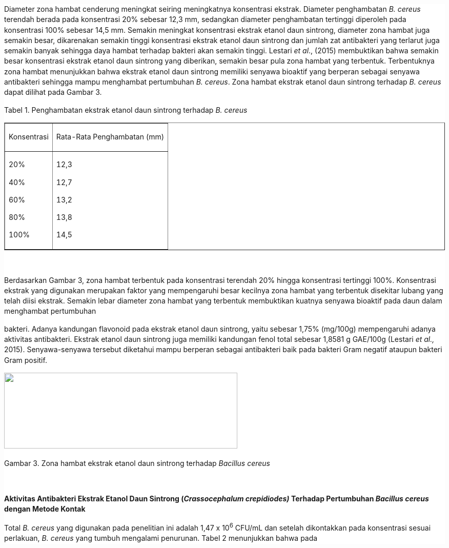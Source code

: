 <p><span class="font2">Diameter zona hambat cenderung meningkat seiring meningkatnya konsentrasi ekstrak. Diameter penghambatan </span><span class="font2" style="font-style:italic;">B. cereus </span><span class="font2">terendah berada pada konsentrasi 20% sebesar 12,3 mm, sedangkan diameter penghambatan tertinggi diperoleh pada konsentrasi 100% sebesar 14,5 mm. Semakin meningkat konsentrasi ekstrak etanol daun sintrong, diameter zona hambat juga semakin besar, dikarenakan semakin tinggi konsentrasi ekstrak etanol daun sintrong dan jumlah zat antibakteri yang terlarut juga semakin banyak sehingga daya hambat terhadap bakteri akan semakin tinggi. Lestari </span><span class="font2" style="font-style:italic;">et al</span><span class="font2">., (2015) membuktikan bahwa semakin besar konsentrasi ekstrak etanol daun sintrong yang diberikan, semakin besar pula zona hambat yang terbentuk. Terbentuknya zona hambat menunjukkan bahwa ekstrak etanol daun sintrong memiliki senyawa bioaktif yang berperan sebagai senyawa antibakteri sehingga mampu menghambat pertumbuhan </span><span class="font2" style="font-style:italic;">B. cereus</span><span class="font2">. Zona hambat ekstrak etanol daun sintrong terhadap </span><span class="font2" style="font-style:italic;">B. cereus</span><span class="font2"> dapat dilihat pada Gambar 3.</span></p>
<div>
<p><span class="font2">Tabel 1. Penghambatan ekstrak etanol daun sintrong terhadap </span><span class="font2" style="font-style:italic;">B. cereus</span></p>
<table border="1">
<tr><td style="vertical-align:top;">
<p><span class="font2">Konsentrasi</span></p></td><td style="vertical-align:top;">
<p><span class="font2">Rata-Rata Penghambatan (mm)</span></p></td></tr>
<tr><td style="vertical-align:bottom;">
<p><span class="font2">20%</span></p>
<p><span class="font2">40%</span></p>
<p><span class="font2">60%</span></p>
<p><span class="font2">80%</span></p>
<p><span class="font2">100%</span></p></td><td style="vertical-align:bottom;">
<p><span class="font2">12,3</span></p>
<p><span class="font2">12,7</span></p>
<p><span class="font2">13,2</span></p>
<p><span class="font2">13,8</span></p>
<p><span class="font2">14,5</span></p></td></tr>
</table>
</div><br clear="all">
<p><span class="font2">Berdasarkan Gambar 3, zona hambat terbentuk pada konsentrasi terendah 20% hingga konsentrasi tertinggi 100%. Konsentrasi ekstrak yang digunakan merupakan faktor yang mempengaruhi besar kecilnya zona hambat yang terbentuk disekitar lubang yang telah diisi ekstrak. Semakin lebar diameter zona hambat yang terbentuk membuktikan kuatnya senyawa bioaktif pada daun dalam menghambat pertumbuhan</span></p>
<p><span class="font2">bakteri. Adanya kandungan flavonoid pada ekstrak etanol daun sintrong, yaitu sebesar 1,75% (mg/100g) mempengaruhi adanya aktivitas antibakteri. Ekstrak etanol daun sintrong juga memiliki kandungan fenol total sebesar 1,8581 g GAE/100g (Lestari </span><span class="font2" style="font-style:italic;">et al.,</span><span class="font2"> 2015). Senyawa-senyawa tersebut diketahui mampu berperan sebagai antibakteri baik pada bakteri Gram negatif ataupun bakteri Gram positif.</span></p>
<div><img src="https://jurnal.harianregional.com/media/62334-3.jpg" alt="" style="width:341pt;height:111pt;">
<p><span class="font2">Gambar 3. Zona hambat ekstrak etanol daun sintrong terhadap </span><span class="font2" style="font-style:italic;">Bacillus cereus</span></p>
</div><br clear="all">
<p><span class="font2" style="font-weight:bold;">Aktivitas Antibakteri Ekstrak Etanol Daun Sintrong (</span><span class="font2" style="font-weight:bold;font-style:italic;">Crassocephalum crepidiodes) </span><span class="font2" style="font-weight:bold;">Terhadap Pertumbuhan </span><span class="font2" style="font-weight:bold;font-style:italic;">Bacillus cereus </span><span class="font2" style="font-weight:bold;">dengan Metode Kontak</span></p>
<p><span class="font2">Total </span><span class="font2" style="font-style:italic;">B. cereus</span><span class="font2"> yang digunakan pada penelitian ini adalah 1,47 x 10<sup>6</sup> CFU/mL dan setelah dikontakkan pada konsentrasi sesuai perlakuan, </span><span class="font2" style="font-style:italic;">B. cereus</span><span class="font2"> yang tumbuh mengalami penurunan. Tabel 2 menunjukkan bahwa pada</span></p>